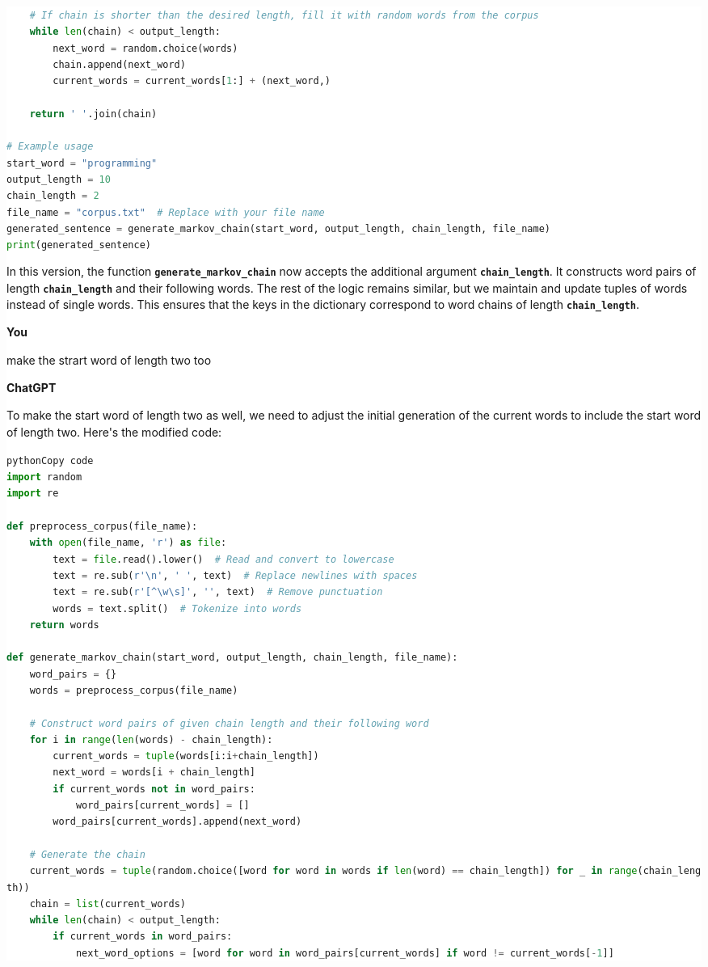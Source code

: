 ```python
    # If chain is shorter than the desired length, fill it with random words from the corpus
    while len(chain) < output_length:
        next_word = random.choice(words)
        chain.append(next_word)
        current_words = current_words[1:] + (next_word,)

    return ' '.join(chain)

# Example usage
start_word = "programming"
output_length = 10
chain_length = 2
file_name = "corpus.txt"  # Replace with your file name
generated_sentence = generate_markov_chain(start_word, output_length, chain_length, file_name)
print(generated_sentence)

```

In this version, the function **`generate_markov_chain`** now accepts the additional argument **`chain_length`**. It constructs word pairs of length **`chain_length`** and their following words. The rest of the logic remains similar, but we maintain and update tuples of words instead of single words. This ensures that the keys in the dictionary correspond to word chains of length **`chain_length`**.

**You**

make the strart word of length two too

**ChatGPT**

To make the start word of length two as well, we need to adjust the initial generation of the current words to include the start word of length two. Here's the modified code:

```python
pythonCopy code
import random
import re

def preprocess_corpus(file_name):
    with open(file_name, 'r') as file:
        text = file.read().lower()  # Read and convert to lowercase
        text = re.sub(r'\n', ' ', text)  # Replace newlines with spaces
        text = re.sub(r'[^\w\s]', '', text)  # Remove punctuation
        words = text.split()  # Tokenize into words
    return words

def generate_markov_chain(start_word, output_length, chain_length, file_name):
    word_pairs = {}
    words = preprocess_corpus(file_name)

    # Construct word pairs of given chain length and their following word
    for i in range(len(words) - chain_length):
        current_words = tuple(words[i:i+chain_length])
        next_word = words[i + chain_length]
        if current_words not in word_pairs:
            word_pairs[current_words] = []
        word_pairs[current_words].append(next_word)

    # Generate the chain
    current_words = tuple(random.choice([word for word in words if len(word) == chain_length]) for _ in range(chain_length))
    chain = list(current_words)
    while len(chain) < output_length:
        if current_words in word_pairs:
            next_word_options = [word for word in word_pairs[current_words] if word != current_words[-1]]
```